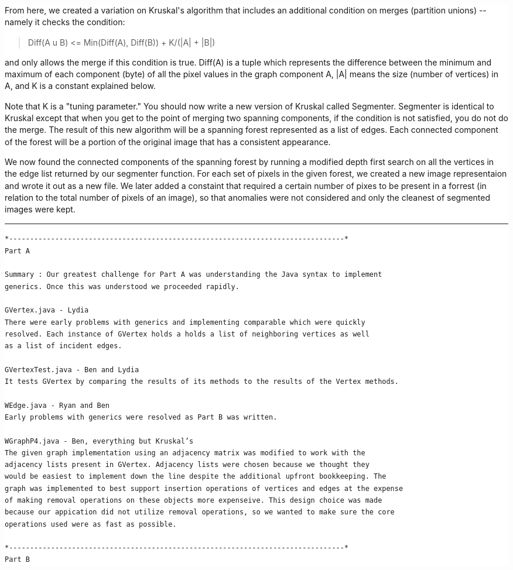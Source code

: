 From here, we created a variation on Kruskal's algorithm that includes an additional condition on merges (partition unions) -- namely it checks the condition:

> Diff(A u B) <= Min(Diff(A), Diff(B)) + K/(|A| + |B|)

and only allows the merge if this condition is true. Diff(A) is a tuple which represents the difference between the minimum and 
maximum of each component (byte) of all the pixel values in the graph component A, |A| means the size (number of vertices) in A, and K
is a constant explained below.

Note that K is a "tuning parameter." You should now write a new version of Kruskal called Segmenter. Segmenter is identical to Kruskal
except that when you get to the point of merging two spanning components, if the condition is not satisfied, you do not do the merge. 
The result of this new algorithm will be a spanning forest represented as a list of edges. Each connected component of the forest will
be a portion of the original image that has a consistent appearance.

We now found the connected components of the spanning forest by running a modified depth first search on all the vertices in the edge 
list returned by our segmenter function. For each set of pixels in the given forest, we created a new image representaion and wrote it
out as a new file. We later added a constaint that required a certain number of pixes to be present in a forrest (in relation to the 
total number of pixels of an image), so that anomalies were not considered and only the cleanest of segmented images were kept. 

***
    *--------------------------------------------------------------------------------*
    Part A

    Summary : Our greatest challenge for Part A was understanding the Java syntax to implement 
    generics. Once this was understood we proceeded rapidly.

    GVertex.java - Lydia 
    There were early problems with generics and implementing comparable which were quickly 
    resolved. Each instance of GVertex holds a holds a list of neighboring vertices as well 
    as a list of incident edges. 

    GVertexTest.java - Ben and Lydia 
    It tests GVertex by comparing the results of its methods to the results of the Vertex methods.

    WEdge.java - Ryan and Ben
    Early problems with generics were resolved as Part B was written.

    WGraphP4.java - Ben, everything but Kruskal’s
    The given graph implementation using an adjacency matrix was modified to work with the 
    adjacency lists present in GVertex. Adjacency lists were chosen because we thought they 
    would be easiest to implement down the line despite the additional upfront bookkeeping. The 
    graph was implemented to best support insertion operations of vertices and edges at the expense 
    of making removal operations on these objects more expenseive. This design choice was made 
    because our appication did not utilize removal operations, so we wanted to make sure the core 
    operations used were as fast as possible.

    *--------------------------------------------------------------------------------*
    Part B
